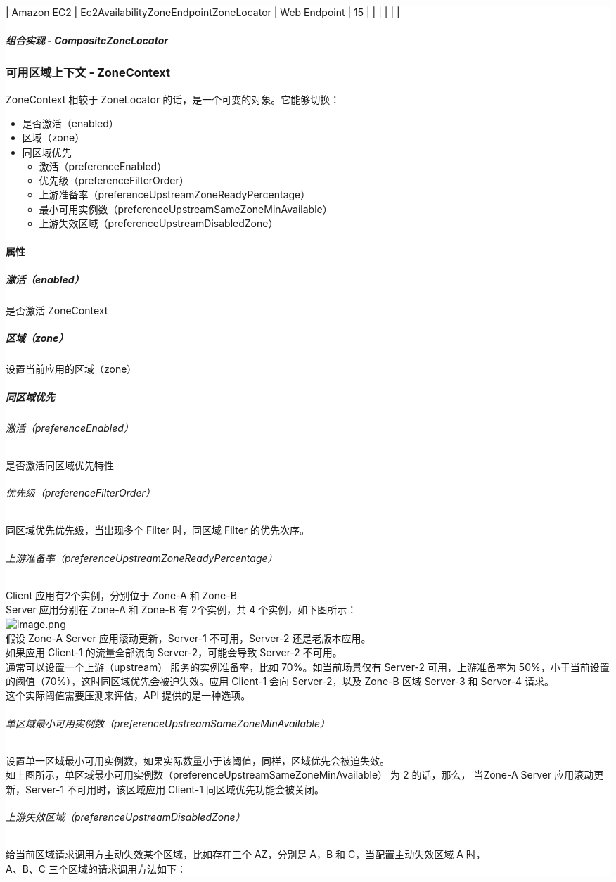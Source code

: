 | Amazon EC2 | Ec2AvailabilityZoneEndpointZoneLocator | Web Endpoint | 15 |
|  |  |  |  |

<a name="fsXHh"></a>
##### 组合实现 - CompositeZoneLocator

<a name="DEnlQ"></a>
### 可用区域上下文 - ZoneContext
ZoneContext 相较于 ZoneLocator 的话，是一个可变的对象。它能够切换：

- 是否激活（enabled）
- 区域（zone）
- 同区域优先
   - 激活（preferenceEnabled）
   - 优先级（preferenceFilterOrder）
   - 上游准备率（preferenceUpstreamZoneReadyPercentage）
   - 最小可用实例数（preferenceUpstreamSameZoneMinAvailable）
   - 上游失效区域（preferenceUpstreamDisabledZone）
<a name="LYKHS"></a>
#### 属性
<a name="ggQlO"></a>
##### 激活（enabled）
是否激活 ZoneContext
<a name="qIlO8"></a>
##### 区域（zone）
设置当前应用的区域（zone）
<a name="YJ2Ze"></a>
##### 同区域优先
<a name="j2eok"></a>
###### 激活（preferenceEnabled）
是否激活同区域优先特性
<a name="bp95C"></a>
###### 优先级（preferenceFilterOrder）
同区域优先优先级，当出现多个 Filter 时，同区域 Filter 的优先次序。
<a name="sUeYi"></a>
###### 上游准备率（preferenceUpstreamZoneReadyPercentage）
Client 应用有2个实例，分别位于 Zone-A 和 Zone-B<br />Server 应用分别在 Zone-A 和 Zone-B 有 2个实例，共 4 个实例，如下图所示：<br />![image.png](https://cdn.nlark.com/yuque/0/2023/png/222258/1702651524671-af032034-c768-455e-b308-5dfc6e89cf23.png#averageHue=%23fdfbfb&clientId=ub5fa5d3e-3512-4&from=paste&height=534&id=u933d5913&originHeight=667&originWidth=873&originalType=binary&ratio=1.25&rotation=0&showTitle=false&size=35460&status=done&style=none&taskId=u14e5190d-7eb7-4640-9df7-d0f03d78f7a&title=&width=698.4)<br />假设 Zone-A Server 应用滚动更新，Server-1 不可用，Server-2 还是老版本应用。<br />如果应用 Client-1 的流量全部流向 Server-2，可能会导致 Server-2 不可用。<br />通常可以设置一个上游（upstream） 服务的实例准备率，比如 70%。如当前场景仅有 Server-2 可用，上游准备率为 50%，小于当前设置的阈值（70%），这时同区域优先会被迫失效。应用 Client-1 会向 Server-2，以及 Zone-B 区域 Server-3 和 Server-4 请求。<br />这个实际阈值需要压测来评估，API 提供的是一种选项。
<a name="zkRfq"></a>
###### 单区域最小可用实例数（preferenceUpstreamSameZoneMinAvailable）
设置单一区域最小可用实例数，如果实际数量小于该阈值，同样，区域优先会被迫失效。<br />如上图所示，单区域最小可用实例数（preferenceUpstreamSameZoneMinAvailable） 为 2 的话，那么， 当Zone-A Server 应用滚动更新，Server-1 不可用时，该区域应用 Client-1 同区域优先功能会被关闭。
<a name="zqKou"></a>
###### 上游失效区域（preferenceUpstreamDisabledZone）
给当前区域请求调用方主动失效某个区域，比如存在三个 AZ，分别是 A，B 和 C，当配置主动失效区域 A 时，<br />A、B、C 三个区域的请求调用方法如下：
